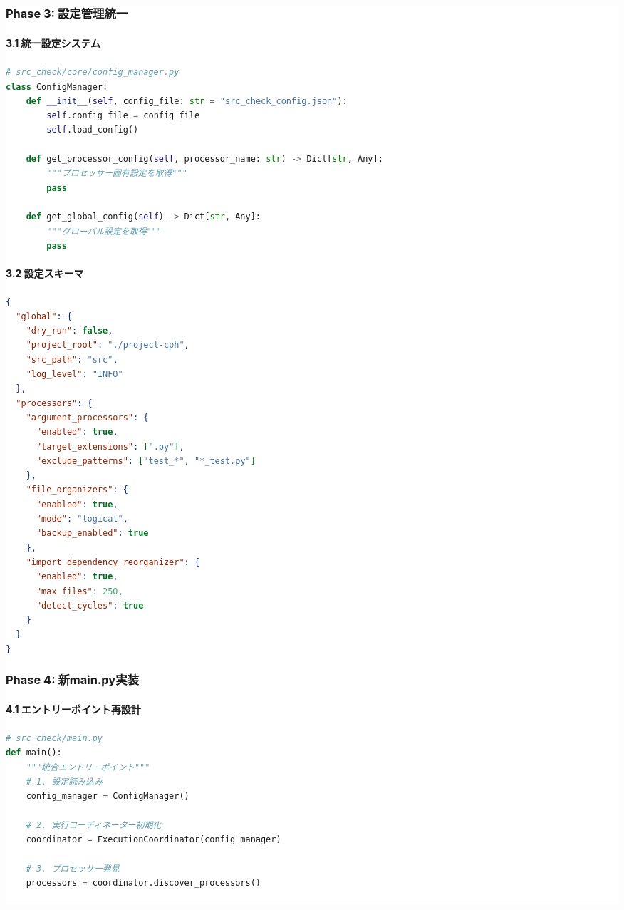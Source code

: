 ### Phase 3: 設定管理統一

#### 3.1 統一設定システム
```python
# src_check/core/config_manager.py
class ConfigManager:
    def __init__(self, config_file: str = "src_check_config.json"):
        self.config_file = config_file
        self.load_config()
    
    def get_processor_config(self, processor_name: str) -> Dict[str, Any]:
        """プロセッサー固有設定を取得"""
        pass
    
    def get_global_config(self) -> Dict[str, Any]:
        """グローバル設定を取得"""
        pass
```

#### 3.2 設定スキーマ
```json
{
  "global": {
    "dry_run": false,
    "project_root": "./project-cph",
    "src_path": "src",
    "log_level": "INFO"
  },
  "processors": {
    "argument_processors": {
      "enabled": true,
      "target_extensions": [".py"],
      "exclude_patterns": ["test_*", "*_test.py"]
    },
    "file_organizers": {
      "enabled": true,
      "mode": "logical",
      "backup_enabled": true
    },
    "import_dependency_reorganizer": {
      "enabled": true,
      "max_files": 250,
      "detect_cycles": true
    }
  }
}
```

### Phase 4: 新main.py実装

#### 4.1 エントリーポイント再設計
```python
# src_check/main.py
def main():
    """統合エントリーポイント"""
    # 1. 設定読み込み
    config_manager = ConfigManager()
    
    # 2. 実行コーディネーター初期化
    coordinator = ExecutionCoordinator(config_manager)
    
    # 3. プロセッサー発見
    processors = coordinator.discover_processors()
    
```